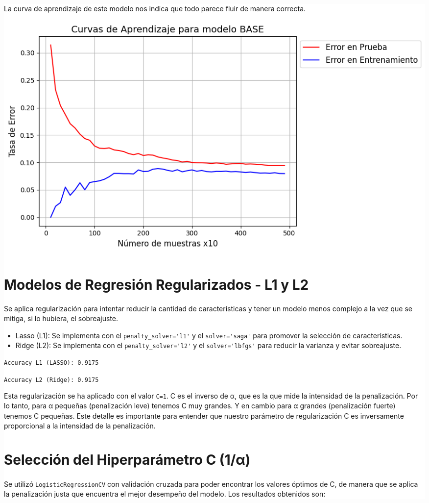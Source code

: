 
La curva de aprendizaje de este modelo nos indica que todo parece fluir de manera correcta.

![Restultados5BASE](Alba/images/curvaaprendizajeBASE.png)

# Modelos de Regresión Regularizados - L1 y L2

Se aplica regularización para intentar reducir la cantidad de características y tener un modelo menos complejo a la vez que se mitiga, si lo hubiera, el sobreajuste.

- Lasso (L1): Se implementa con el `penalty_solver='l1'` y el `solver='saga'` para promover la selección de características.
- Ridge (L2): Se implementa con el `penalty_solver='l2'` y el `solver='lbfgs'` para reducir la varianza y evitar sobreajuste.

`Accuracy L1 (LASSO): 0.9175`

`Accuracy L2 (Ridge): 0.9175`

Esta regularización se ha aplicado con el valor `C=1`. C es el inverso de α, que es la que mide la intensidad de la penalización. Por lo tanto, para α pequeñas (penalización leve) tenemos C muy grandes. Y en cambio para α grandes (penalización fuerte) tenemos C pequeñas. Este detalle es importante para entender que nuestro parámetro de regularización C es inversamente proporcional a la intensidad de la penalización.

# Selección del Hiperparámetro C (1/α)

Se utilizó `LogisticRegressionCV` con validación cruzada para poder encontrar los valores óptimos de C, de manera que se aplica la penalización justa que encuentra el mejor desempeño del modelo.
Los resultados obtenidos son:
